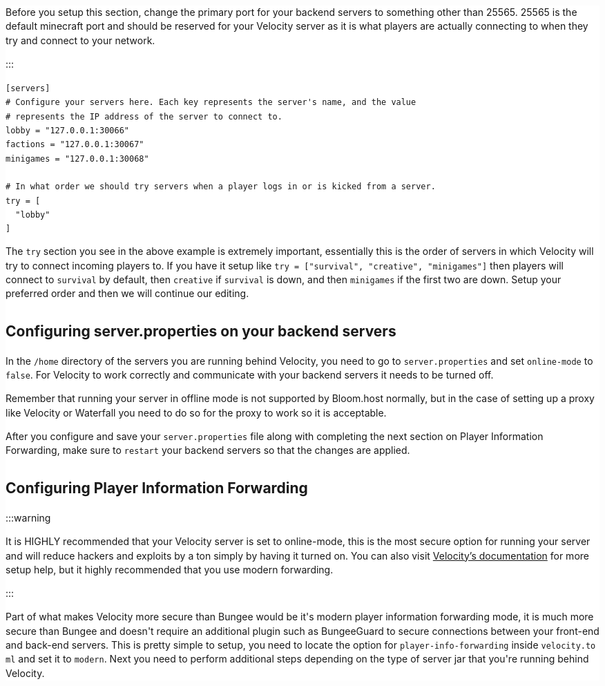 Before you setup this section, change the primary port for your backend servers to something other than 25565. 25565 is the default minecraft port and should be reserved for your Velocity server as it is what players are actually connecting to when they try and connect to your network.

:::

```
[servers]
# Configure your servers here. Each key represents the server's name, and the value
# represents the IP address of the server to connect to.
lobby = "127.0.0.1:30066"
factions = "127.0.0.1:30067"
minigames = "127.0.0.1:30068"

# In what order we should try servers when a player logs in or is kicked from a server.
try = [
  "lobby"
]
```

The `try` section you see in the above example is extremely important, essentially this is the order of servers in which Velocity will try to connect incoming players to. If you have it setup like `try = ["survival", "creative", "minigames"]` then players will connect to `survival` by default, then `creative` if `survival` is down, and then `minigames` if the first two are down. Setup your preferred order and then we will continue our editing.

## Configuring server.properties on your backend servers

In the `/home` directory of the servers you are running behind Velocity, you need to go to `server.properties` and set `online-mode` to `false`. For Velocity to work correctly and communicate with your backend servers it needs to be turned off. 

Remember that running your server in offline mode is not supported by Bloom.host normally, but in the case of setting up a proxy like Velocity or Waterfall you need to do so for the proxy to work so it is acceptable. 

After you configure and save your `server.properties` file along with completing the next section on Player Information Forwarding, make sure to `restart` your backend servers so that the changes are applied.

## Configuring Player Information Forwarding


:::warning

It is HIGHLY recommended that your Velocity server is set to online-mode, this is the most secure option for running your server and will reduce hackers and exploits by a ton simply by having it turned on. You can also visit [Velocity’s documentation](https://velocitypowered.com/wiki/users/forwarding/) for more setup help, but it highly recommended that you use modern forwarding.

:::

Part of what makes Velocity more secure than Bungee would be it's modern player information forwarding mode, it is much more secure than Bungee and doesn't require an additional plugin such as BungeeGuard to secure connections between your front-end and back-end servers. This is pretty simple to setup, you need to locate the option for `player-info-forwarding` inside `velocity.toml` and set it to `modern`. Next you need to perform additional steps depending on the type of server jar that you're running behind Velocity.
